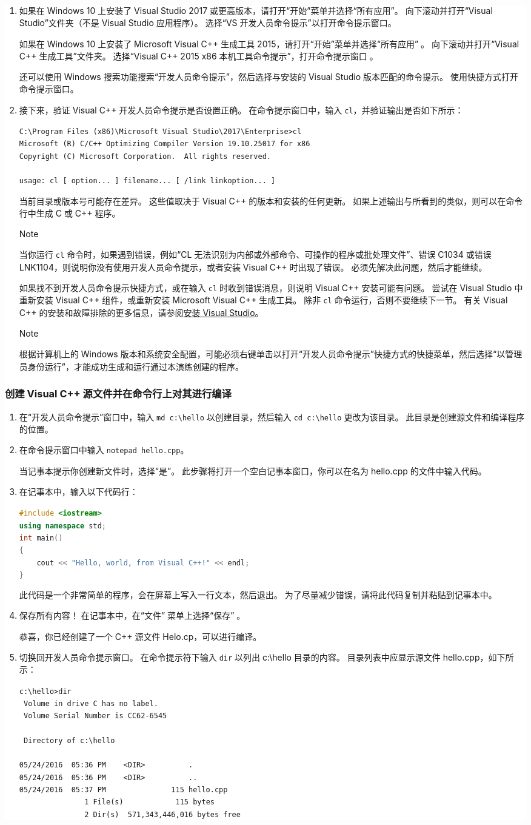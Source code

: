 1. 如果在 Windows 10 上安装了 Visual Studio 2017 或更高版本，请打开“开始”菜单并选择“所有应用”。 向下滚动并打开“Visual Studio”文件夹（不是 Visual Studio 应用程序）。 选择“VS 开发人员命令提示”以打开命令提示窗口。

   如果在 Windows 10 上安装了 Microsoft Visual C++ 生成工具 2015，请打开“开始”菜单并选择“所有应用” 。 向下滚动并打开“Visual C++ 生成工具”文件夹。 选择“Visual C++ 2015 x86 本机工具命令提示”，打开命令提示窗口  。

   还可以使用 Windows 搜索功能搜索“开发人员命令提示”，然后选择与安装的 Visual Studio 版本匹配的命令提示。 使用快捷方式打开命令提示窗口。

1. 接下来，验证 Visual C++ 开发人员命令提示是否设置正确。 在命令提示窗口中，输入 `cl`，并验证输出是否如下所示：

   ```Output
   C:\Program Files (x86)\Microsoft Visual Studio\2017\Enterprise>cl
   Microsoft (R) C/C++ Optimizing Compiler Version 19.10.25017 for x86
   Copyright (C) Microsoft Corporation.  All rights reserved.

   usage: cl [ option... ] filename... [ /link linkoption... ]
   ```

   当前目录或版本号可能存在差异。 这些值取决于 Visual C++ 的版本和安装的任何更新。 如果上述输出与所看到的类似，则可以在命令行中生成 C 或 C++ 程序。

   > [!NOTE]
   > 当你运行 `cl` 命令时，如果遇到错误，例如“CL 无法识别为内部或外部命令、可操作的程序或批处理文件”、错误 C1034 或错误 LNK1104，则说明你没有使用开发人员命令提示，或者安装 Visual C++ 时出现了错误。 必须先解决此问题，然后才能继续。

   如果找不到开发人员命令提示快捷方式，或在输入 `cl` 时收到错误消息，则说明 Visual C++ 安装可能有问题。 尝试在 Visual Studio 中重新安装 Visual C++ 组件，或重新安装 Microsoft Visual C++ 生成工具。 除非 `cl` 命令运行，否则不要继续下一节。 有关 Visual C++ 的安装和故障排除的更多信息，请参阅[安装 Visual Studio](/visualstudio/install/install-visual-studio)。

   > [!NOTE]
   > 根据计算机上的 Windows 版本和系统安全配置，可能必须右键单击以打开“开发人员命令提示”快捷方式的快捷菜单，然后选择“以管理员身份运行”，才能成功生成和运行通过本演练创建的程序。

### <a name="create-a-visual-c-source-file-and-compile-it-on-the-command-line"></a>创建 Visual C++ 源文件并在命令行上对其进行编译

1. 在“开发人员命令提示”窗口中，输入 `md c:\hello` 以创建目录，然后输入 `cd c:\hello` 更改为该目录。 此目录是创建源文件和编译程序的位置。

1. 在命令提示窗口中输入 `notepad hello.cpp`。

   当记事本提示你创建新文件时，选择“是”。 此步骤将打开一个空白记事本窗口，你可以在名为 hello.cpp 的文件中输入代码。

1. 在记事本中，输入以下代码行：

   ```cpp
   #include <iostream>
   using namespace std;
   int main()
   {
       cout << "Hello, world, from Visual C++!" << endl;
   }
   ```

   此代码是一个非常简单的程序，会在屏幕上写入一行文本，然后退出。 为了尽量减少错误，请将此代码复制并粘贴到记事本中。

1. 保存所有内容！ 在记事本中，在“文件”  菜单上选择“保存” 。

   恭喜，你已经创建了一个 C++ 源文件 Helo.cp，可以进行编译。

1. 切换回开发人员命令提示窗口。 在命令提示符下输入 `dir` 以列出 c:\hello 目录的内容。 目录列表中应显示源文件 hello.cpp，如下所示：

   ```Output
   c:\hello>dir
    Volume in drive C has no label.
    Volume Serial Number is CC62-6545

    Directory of c:\hello

   05/24/2016  05:36 PM    <DIR>          .
   05/24/2016  05:36 PM    <DIR>          ..
   05/24/2016  05:37 PM               115 hello.cpp
                  1 File(s)            115 bytes
                  2 Dir(s)  571,343,446,016 bytes free

   ```